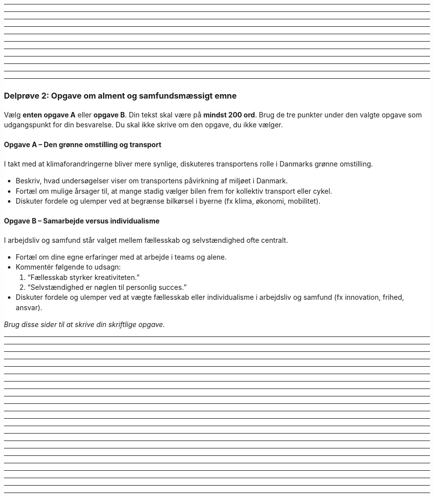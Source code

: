 <hr class="line-for-written-answer" />
<hr class="line-for-written-answer" />
<hr class="line-for-written-answer" />
<hr class="line-for-written-answer" />
<hr class="line-for-written-answer" />
<hr class="line-for-written-answer" />
<hr class="line-for-written-answer" />
<hr class="line-for-written-answer" />
<hr class="line-for-written-answer" />
<hr class="line-for-written-answer" />
<hr class="line-for-written-answer" />

<div class="page-break"></div>

### Delprøve 2: Opgave om alment og samfundsmæssigt emne

Vælg **enten opgave A** eller **opgave B**. Din tekst skal være på **mindst 200 ord**. Brug de tre punkter under den valgte opgave som udgangspunkt for din besvarelse. Du skal ikke skrive om den opgave, du ikke vælger.  

#### Opgave A – Den grønne omstilling og transport

I takt med at klimaforandringerne bliver mere synlige, diskuteres transportens rolle i Danmarks grønne omstilling.

- Beskriv, hvad undersøgelser viser om transportens påvirkning af miljøet i Danmark.
- Fortæl om mulige årsager til, at mange stadig vælger bilen frem for kollektiv transport eller cykel.
- Diskuter fordele og ulemper ved at begrænse bilkørsel i byerne (fx klima, økonomi, mobilitet).

#### Opgave B – Samarbejde versus individualisme

I arbejdsliv og samfund står valget mellem fællesskab og selvstændighed ofte centralt.

- Fortæl om dine egne erfaringer med at arbejde i teams og alene.
- Kommentér følgende to udsagn:  
  1. “Fællesskab styrker kreativiteten.”  
  2. “Selvstændighed er nøglen til personlig succes.”
- Diskuter fordele og ulemper ved at vægte fællesskab eller individualisme i arbejdsliv og samfund (fx innovation, frihed, ansvar).

<div class="page-break"></div>

_Brug disse sider til at skrive din skriftlige opgave._

<hr class="line-for-written-answer" />
<hr class="line-for-written-answer" />
<hr class="line-for-written-answer" />
<hr class="line-for-written-answer" />
<hr class="line-for-written-answer" />
<hr class="line-for-written-answer" />
<hr class="line-for-written-answer" />
<hr class="line-for-written-answer" />
<hr class="line-for-written-answer" />
<hr class="line-for-written-answer" />
<hr class="line-for-written-answer" />
<hr class="line-for-written-answer" />
<hr class="line-for-written-answer" />
<hr class="line-for-written-answer" />
<hr class="line-for-written-answer" />
<hr class="line-for-written-answer" />
<hr class="line-for-written-answer" />
<hr class="line-for-written-answer" />
<hr class="line-for-written-answer" />
<hr class="line-for-written-answer" />
<hr class="line-for-written-answer" />
<hr class="line-for-written-answer" />